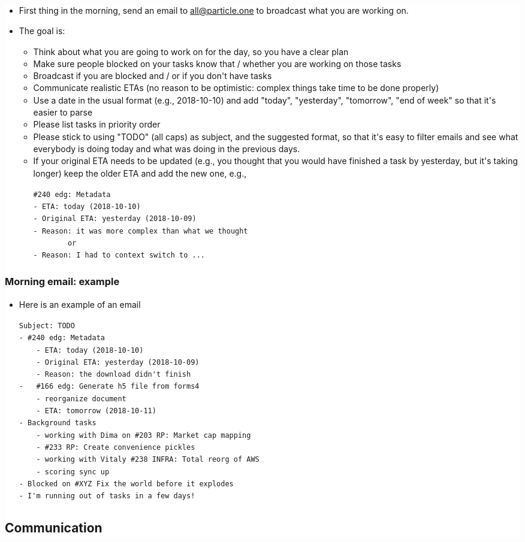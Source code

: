 - First thing in the morning, send an email to all@particle.one to broadcast
  what you are working on.

- The goal is:
  - Think about what you are going to work on for the day, so you have a clear
    plan
  - Make sure people blocked on your tasks know that / whether you are working
    on those tasks
  - Broadcast if you are blocked and / or if you don't have tasks
  - Communicate realistic ETAs (no reason to be optimistic: complex things take
    time to be done properly)
  - Use a date in the usual format (e.g., 2018-10-10) and add "today",
    "yesterday", "tomorrow", "end of week" so that it's easier to parse
  - Please list tasks in priority order
  - Please stick to using "TODO" (all caps) as subject, and the suggested
    format, so that it's easy to filter emails and see what everybody is doing
    today and what was doing in the previous days.
  - If your original ETA needs to be updated (e.g., you thought that you would
    have finished a task by yesterday, but it's taking longer) keep the older
    ETA and add the new one, e.g.,
    ```
    #240 edg: Metadata
    - ETA: today (2018-10-10)
    - Original ETA: yesterday (2018-10-09)
    - Reason: it was more complex than what we thought
            or
    - Reason: I had to context switch to ...
    ```

### Morning email: example

- Here is an example of an email
  ```
  Subject: TODO
  - #240 edg: Metadata
      - ETA: today (2018-10-10)
      - Original ETA: yesterday (2018-10-09)
      - Reason: the download didn't finish
  -   #166 edg: Generate h5 file from forms4
      - reorganize document
      - ETA: tomorrow (2018-10-11)
  - Background tasks
      - working with Dima on #203 RP: Market cap mapping
      - #233 RP: Create convenience pickles
      - working with Vitaly #238 INFRA: Total reorg of AWS
      - scoring sync up
  - Blocked on #XYZ Fix the world before it explodes
  - I'm running out of tasks in a few days!
  ```

## Communication
